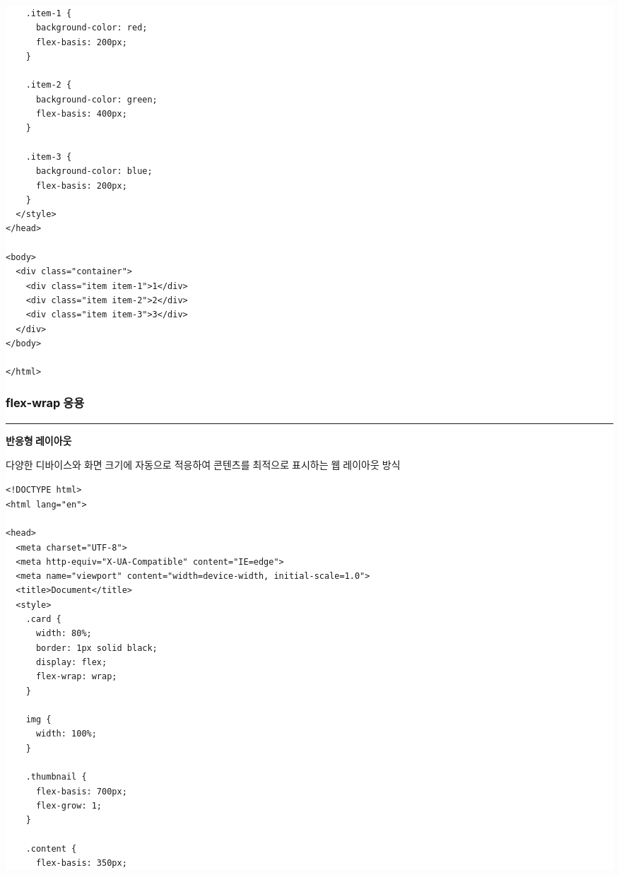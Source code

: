 ```
    .item-1 {
      background-color: red;
      flex-basis: 200px;
    }

    .item-2 {
      background-color: green;
      flex-basis: 400px;
    }

    .item-3 {
      background-color: blue;
      flex-basis: 200px;
    }
  </style>
</head>

<body>
  <div class="container">
    <div class="item item-1">1</div>
    <div class="item item-2">2</div>
    <div class="item item-3">3</div>
  </div>
</body>

</html>

```

### **flex-wrap 응용**
---

**반응형 레이아웃**

다양한 디바이스와 화면 크기에 자동으로 적응하여 콘텐츠를 최적으로 표시하는 웹 레이아웃 방식

```
<!DOCTYPE html>
<html lang="en">

<head>
  <meta charset="UTF-8">
  <meta http-equiv="X-UA-Compatible" content="IE=edge">
  <meta name="viewport" content="width=device-width, initial-scale=1.0">
  <title>Document</title>
  <style>
    .card {
      width: 80%;
      border: 1px solid black;
      display: flex;
      flex-wrap: wrap;
    }

    img {
      width: 100%;
    }

    .thumbnail {
      flex-basis: 700px;
      flex-grow: 1;
    }

    .content {
      flex-basis: 350px;
```